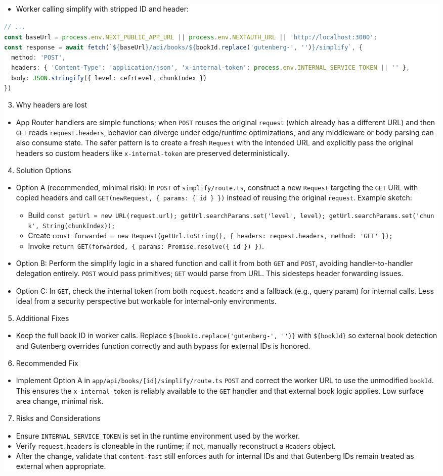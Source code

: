 - Worker calling simplify with stripped ID and header:
```1:341:lib/precompute/book-processor.ts
// ...
const baseUrl = process.env.NEXT_PUBLIC_APP_URL || process.env.NEXTAUTH_URL || 'http://localhost:3000';
const response = await fetch(`${baseUrl}/api/books/${bookId.replace('gutenberg-', '')}/simplify`, {
  method: 'POST',
  headers: { 'Content-Type': 'application/json', 'x-internal-token': process.env.INTERNAL_SERVICE_TOKEN || '' },
  body: JSON.stringify({ level: cefrLevel, chunkIndex })
})
```

3) Why headers are lost

- App Router handlers are simple functions; when `POST` reuses the original `request` (which already has a different URL) and then `GET` reads `request.headers`, behavior can diverge under edge/runtime optimizations, and any middleware or body parsing can also consume state. The safer pattern is to create a fresh `Request` with the intended URL and explicitly pass the original headers so custom headers like `x-internal-token` are preserved deterministically.

4) Solution Options

- Option A (recommended, minimal risk): In `POST` of `simplify/route.ts`, construct a new `Request` targeting the `GET` URL with copied headers and call `GET(newRequest, { params: { id } })` instead of reusing the original `request`. Example sketch:
  - Build `const getUrl = new URL(request.url); getUrl.searchParams.set('level', level); getUrl.searchParams.set('chunk', String(chunkIndex));`
  - Create `const forwarded = new Request(getUrl.toString(), { headers: request.headers, method: 'GET' });`
  - Invoke `return GET(forwarded, { params: Promise.resolve({ id }) })`.

- Option B: Perform the simplify logic in a shared function and call it from both `GET` and `POST`, avoiding handler-to-handler delegation entirely. `POST` would pass primitives; `GET` would parse from URL. This sidesteps header forwarding issues.

- Option C: In `GET`, check the internal token from both `request.headers` and a fallback (e.g., query param) for internal calls. Less ideal from a security perspective but workable for internal-only environments.

5) Additional Fixes

- Keep the full book ID in worker calls. Replace `${bookId.replace('gutenberg-', '')}` with `${bookId}` so external book detection and Gutenberg overrides function correctly and auth bypass for external IDs is honored.

6) Recommended Fix

- Implement Option A in `app/api/books/[id]/simplify/route.ts` `POST` and correct the worker URL to use the unmodified `bookId`. This ensures the `x-internal-token` is reliably available to the `GET` handler and that external book logic applies. Low surface area change, minimal risk.

7) Risks and Considerations

- Ensure `INTERNAL_SERVICE_TOKEN` is set in the runtime environment used by the worker.
- Verify `request.headers` is cloneable in the runtime; if not, manually reconstruct a `Headers` object.
- After the change, validate that `content-fast` still enforces auth for internal IDs and that Gutenberg IDs remain treated as external when appropriate.
